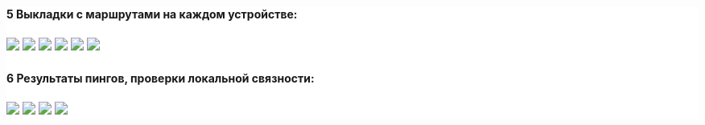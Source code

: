 #### **5** Выкладки с маршрутами на каждом устройстве:

![](https://github.com/khlinin31/2023_2024-introduction_in_routing-k33202-khlynin_K_D/blob/main/lab3/img/1.jpg)
![](https://github.com/khlinin31/2023_2024-introduction_in_routing-k33202-khlynin_K_D/blob/main/lab3/img/2.jpg)
![](https://github.com/khlinin31/2023_2024-introduction_in_routing-k33202-khlynin_K_D/blob/main/lab3/img/3.jpg)
![](https://github.com/khlinin31/2023_2024-introduction_in_routing-k33202-khlynin_K_D/blob/main/lab3/img/4.jpg)
![](https://github.com/khlinin31/2023_2024-introduction_in_routing-k33202-khlynin_K_D/blob/main/lab3/img/5.jpg)
![](https://github.com/khlinin31/2023_2024-introduction_in_routing-k33202-khlynin_K_D/blob/main/lab3/img/6.jpg)

#### **6** Результаты пингов, проверки локальной связности:

![](https://github.com/khlinin31/2023_2024-introduction_in_routing-k33202-khlynin_K_D/blob/main/lab3/img/p1.jpg)
![](https://github.com/khlinin31/2023_2024-introduction_in_routing-k33202-khlynin_K_D/blob/main/lab3/img/p2.jpg)
![](https://github.com/khlinin31/2023_2024-introduction_in_routing-k33202-khlynin_K_D/blob/main/lab3/img/p3.jpg)
![](https://github.com/khlinin31/2023_2024-introduction_in_routing-k33202-khlynin_K_D/blob/main/lab3/img/p4.jpg)

